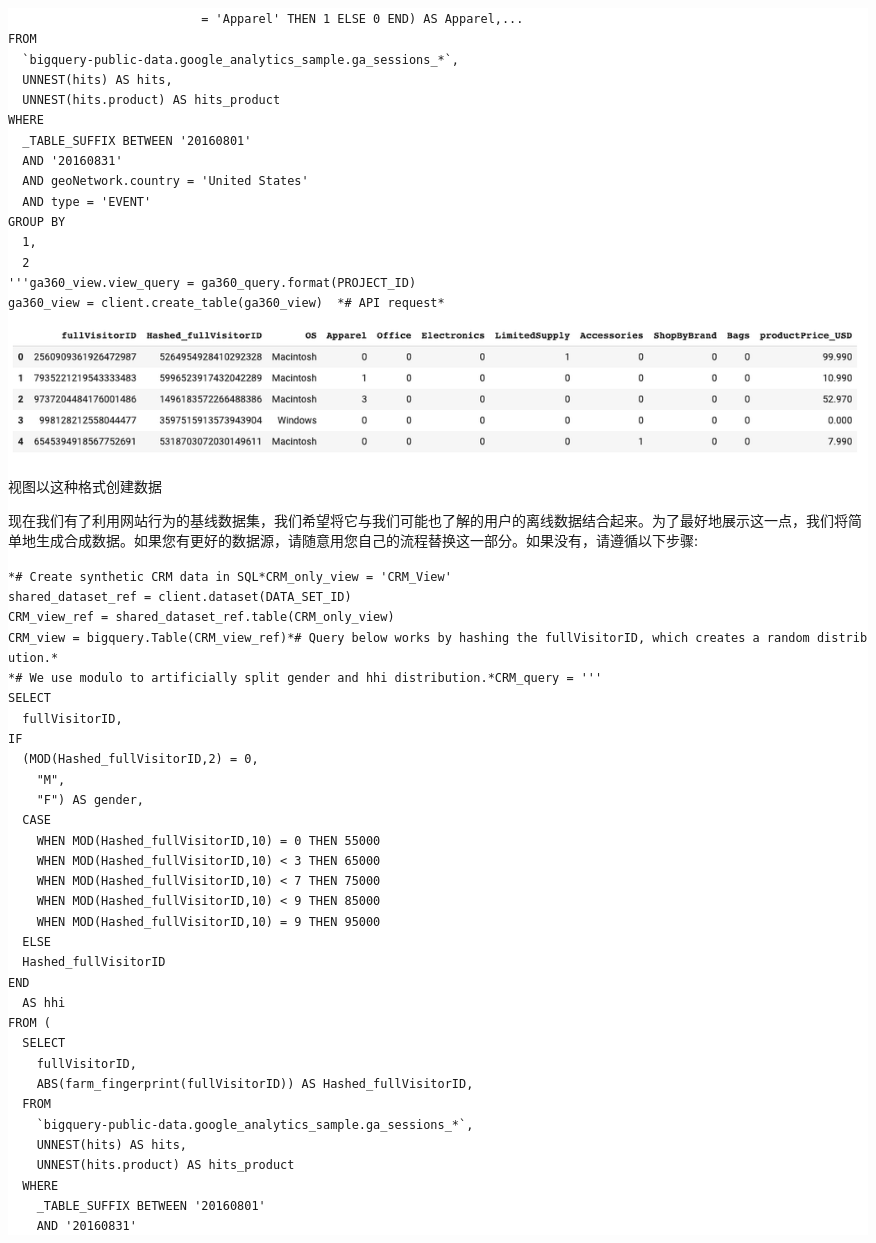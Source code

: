 ```
                           = 'Apparel' THEN 1 ELSE 0 END) AS Apparel,...
FROM
  `bigquery-public-data.google_analytics_sample.ga_sessions_*`,
  UNNEST(hits) AS hits,
  UNNEST(hits.product) AS hits_product
WHERE
  _TABLE_SUFFIX BETWEEN '20160801'
  AND '20160831'
  AND geoNetwork.country = 'United States'
  AND type = 'EVENT'
GROUP BY
  1,
  2
'''ga360_view.view_query = ga360_query.format(PROJECT_ID)
ga360_view = client.create_table(ga360_view)  *# API request*
```

![](img/22f85e6bee75aa7760a43fc2942a1b7a.png)

视图以这种格式创建数据

现在我们有了利用网站行为的基线数据集，我们希望将它与我们可能也了解的用户的离线数据结合起来。为了最好地展示这一点，我们将简单地生成合成数据。如果您有更好的数据源，请随意用您自己的流程替换这一部分。如果没有，请遵循以下步骤:

```
*# Create synthetic CRM data in SQL*CRM_only_view = 'CRM_View'
shared_dataset_ref = client.dataset(DATA_SET_ID)
CRM_view_ref = shared_dataset_ref.table(CRM_only_view)
CRM_view = bigquery.Table(CRM_view_ref)*# Query below works by hashing the fullVisitorID, which creates a random distribution.* 
*# We use modulo to artificially split gender and hhi distribution.*CRM_query = '''
SELECT
  fullVisitorID,
IF
  (MOD(Hashed_fullVisitorID,2) = 0,
    "M",
    "F") AS gender,
  CASE
    WHEN MOD(Hashed_fullVisitorID,10) = 0 THEN 55000
    WHEN MOD(Hashed_fullVisitorID,10) < 3 THEN 65000
    WHEN MOD(Hashed_fullVisitorID,10) < 7 THEN 75000
    WHEN MOD(Hashed_fullVisitorID,10) < 9 THEN 85000
    WHEN MOD(Hashed_fullVisitorID,10) = 9 THEN 95000
  ELSE
  Hashed_fullVisitorID
END
  AS hhi
FROM (
  SELECT
    fullVisitorID,
    ABS(farm_fingerprint(fullVisitorID)) AS Hashed_fullVisitorID,
  FROM
    `bigquery-public-data.google_analytics_sample.ga_sessions_*`,
    UNNEST(hits) AS hits,
    UNNEST(hits.product) AS hits_product
  WHERE
    _TABLE_SUFFIX BETWEEN '20160801'
    AND '20160831'
```